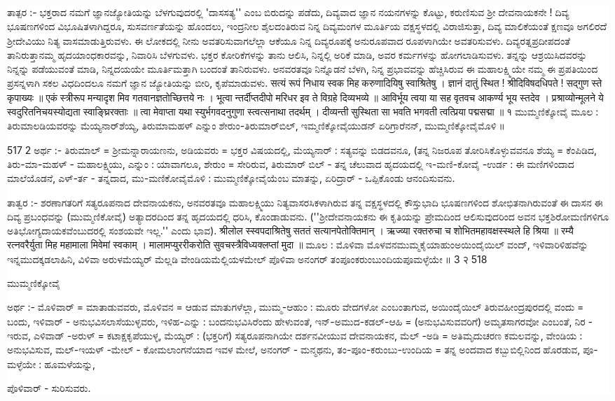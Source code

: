 ತಾತ್ಪರ :- ಭಕ್ತರಾದ ನಮಗೆ ಜ್ಞಾನಜ್ಯೋತಿಯನ್ನು ಬೆಳಗುವುದರಲ್ಲಿ 'ದಾಸಸತ್ಯ'' ಎಂಬ ಬಿರುದನ್ನು ಪಡೆದು, ದಿವ್ಯವಾದ ಜ್ಞಾನ ನಯನಗಳನ್ನು ಕೊಟ್ಟು, ಕರುಣಿಸುವ ಶ್ರೀ ದೇವನಾಯಕನೇ ! ದಿವ್ಯ ಭೂಷಣಗಳಿಂದ ವಿಭೂಷಿತಳಾಗಿದ್ದರೂ, ಸುಸವರ್ಣತೆಯನ್ನು ಹೊಂದಲು, ಇಂದ್ರನೀಲ ಶೈಲದಂತಿರುವ ನಿನ್ನ ದಿವ್ಯಮಂಗಳ ಮೂರ್ತಿಯ ವಕ್ಷಸ್ಥಳದಲ್ಲಿ ವಿರಾಜಿಸುತ್ತಾ, ದಿವ್ಯ ಮಾಲಿಕೆಯಂತೆ ಕ್ಷಣವೂ ಅಗಲಿರದೆ ಶ್ರೀದೇವಿಯು ನಿತ್ಯ ವಾಸಮಾಡುತ್ತಿರುವಳು. ಈ ಲೋಕದಲ್ಲಿ ನೀನು ಅವತರಿಸುವಾಗಲೆಲ್ಲಾ ಆಕೆಯೂ ನಿನ್ನ ದಿವ್ಯರೂಪಕ್ಕೆ ಅನುರೂಪವಾದ ರೂಪಳಾಗಿಯೇ ಅವತರಿಸುವಳು. ದಿವ್ಯರತ್ನಪ್ರದೀಪದಂತೆ ತಾನಿರುತ್ತಾನಮ್ಮ ಹೃದಯಾಂಧಕಾರವನ್ನು, ನಿವಾರಿಸಿ ಬೆಳಗುವಳು. ಭಕ್ತರ ಕೋರಿಕೆಗಳನ್ನು ತಾನು ಆಲಿಸಿ, ನಿನ್ನಲ್ಲಿ ಅರಿಕೆ ಮಾಡಿ, ಅವರ ಕರ್ಮಗಳನ್ನು ಹೋಗಲಾಡಿಸುವಳು. ತನ್ನನ್ನು ಆಶ್ರಯಿಸಿದವರನ್ನು ನಿನ್ನನ್ನು ಪಡೆಯುವಂತೆ ಮಾಡಿ, ನಿನ್ನದಯಯೇ ಮೂರ್ತಿಮತ್ತಾಗಿ ಬಂದಂತೆ ತಾನಿರುವಳು. ಅನವರತವೂ ನಿನ್ನೊಡನೆ ಬೆಳಗಿ, ನಿನ್ನ ಪ್ರಭಾವವನ್ನು ಹೆಚ್ಚಿಸಿರುವ ಈ ಮಹಾಲಕ್ಷ್ಮಿಯೇ ನಮ್ಮ ಈ ಪ್ರಪತಿಯಿಂದ ಪ್ರಸನ್ನಳಾಗಿ ಸಕಲ ವಿಧದಿಂದಲೂ ನಮಗೆ ಜ್ಞಾನ ಜ್ಯೋತಿಯನ್ನು ಬೀರಿ, ಕೃಪೆಮಾಡುವಳು. 
सत्यं रूपं निधाय स्वक मिह करुणादियिषु स्वाश्रितेषु । 
ज्ञानं दातुं स्थित ! श्रीदिविषदधिपते ! सद्गुण स्ते कृपाख्यः ॥ एकं स्त्रीरूप मन्यादृश मिव गतवानज्ञतोच्छित्तये नः । 
भूत्वा न्तर्दीप्तदीपो मरिधर इव ते विग्रहे दिव्यभव्ये ॥ आविर्भूय त्वया या सह वृतवच आकर्ण्य भूय स्तदेव । प्रश्राव्योन्मूलने ये स्वदुरितनिचयस्योद्यता स्वाङ्घ्रिरक्ताः ॥ त्वा मेवाप्ता यथा स्युर्भगवदनुगुणा स्त्वत्सनाथा तदर्थम् । दीव्यन्ती सुस्थिता सा भवति भगवती त्वत्प्रिया पद्मसद्मा ॥ १ 
ಮುಮ್ಮಣಿಕ್ಕೋವೈ 
ಮೂಲ : ತಿರುಮಾಲಡಿಯವರನ್ನು ಮೆಯ್ಯನಾರ್‌ಶೆಯ್ಯ, 
ತಿರುಮಾಮಹಳ್ ಎನ್ನುಂ ಶೇರುಂ-ತಿರುಮಾರ್‌ಬಿಲ್, ಇಮ್ಮಣಿಕ್ಕೋವೈಯುಡನ್ ಏರಿಗ್ರಾರೆನನ್, ಮುಮ್ಮಣಿಕ್ಕೋವೈಮೊಳಿ ॥ 

517 
2 
ಅರ್ಥ :- ತಿರುಮಾಲ್ = ಶ್ರೀಮನ್ನಾರಾಯಣನು, ಅಡಿಯವರು = ಭಕ್ತರ ವಿಷಯದಲ್ಲಿ, ಮೆಯ್ಯನಾರ್ : ಸತ್ಯವನ್ನು ಬಿಡದವನೂ, (ತನ್ನ ನಿಜರೂಪ ತೋರಿಸಿಕೊಳ್ಳುವವನೂ ಶೆಯ್ಯ = ಕೆಂಪಿಡಿದ, ತಿರು-ಮಾ-ಮಹಳ್ - ಮಹಾಲಕ್ಷ್ಮಿಯು, ಎನ್ನುಂ : ಯಾವಾಗಲೂ, ಶೇರುಂ = ಸೇರಿರುವ, ತಿರುಮಾರ್‌ ಬಿಲ್ - ತನ್ನ ಚೆಲುವಾದ ಹೃದಯದಲ್ಲಿ ಇ-ಮಣಿ-ಕೋವೈ -ಉರ್ಡ : ಈ ಮಣಿಗಳಿಂದಾದ ಮಾಲೆಯೊಡನೆ, ಎಳ್-ರ್ತ - ತನ್ನದಾದ, ಮು-ಮಣಿಕೋವೈಮೊಳಿ : ಮುಮ್ಮಣಿಕ್ಕೋವೈಯೆಂಬ ಮಾತನ್ನು, ಏರಿದ್ರಾರ್ - ಒಪ್ಪಿಕೊಂಡು ಆನಂದಿಸುವನು. 





ತಾತ್ವರ :- ಶರಣಾಗತರಿಗೆ ಸತ್ಯರೂಪನಾದ ದೇವನಾಯಕನು, ಅನವರತವೂ ಮಹಾಲಕ್ಷ್ಮಿಯು ನಿತ್ಯವಾಸರಸಿಕಳಾಗಿರುವ ತನ್ನ ವಕ್ಷಸ್ಥಳದಲ್ಲಿ ಕೌಸ್ತುಭಾದಿ ಭೂಷಣಗಳಿಂದ ಶೋಭಿತನಾಗಿರುವಂತೆ ಈ ದಾಸನ ಈ ದಿವ್ಯ ಪ್ರಬಂಧವನ್ನು (ಮುಮ್ಮಣಿಕೋವೈ) ಅತ್ಯಾದರದಿಂದ ತನ್ನ ಹೃದಯದಲ್ಲಿ ಧರಿಸಿ, ಕೊಂಡಾಡುವನು. (''ಶ್ರೀದೇವನಾಯಕನು ಈ ಕೃತಿಯನ್ನು ಪ್ರೇಮದಿಂದ ಆಲಿಸುವುದರಿಂದ ಅವನ ಭಕ್ತಶಿರೋಮಣಿಗಳಿಗೂ ಅತಿಭೋಗ್ಯದಾಯಕವೆಂಬುದರಲ್ಲಿ ಸಂಶಯವೇ ಇಲ್ಲ.'' ಎಂದು ಭಾವ). 
श्रीलोल स्स्वपदाश्रितेषु सततं सत्यानपेतोक्तिमान् । ऋज्व्या रक्तरुचा च शोभितमहावक्षस्स्थले हि श्रिया ॥ रम्यै रत्नवरैर्युता मिह महामाला मिवेमां स्वकाम् । मालामप्युररीकरोति सुवचस्त्रैविध्यक्लप्तां मुदा ॥ 
ಮೂಲ : 
ಮೊಳಿವಾ‌ ಮೊಳವನಮುಮ್ಮಕೈಯಾಹುಂಅಯಿಂದೈಯಿಲ್ ವಂದ್, ಇಳಿವಾರಿಳಿಹವೆನ್ನು ಇನ್ನಮುದಕ್ಕಡಲಾಹಿನಿ, 
ವಿಳಿವಾ‌ ಅರುಳಮೆಯ್ಯರ್ ಮೆಲ್ಲಡಿ ವೇಂಡಿಯಮೆಲ್ಲಿಯಳಮೇಲ್ ಪೊಳಿವಾ‌ ಅನಂಗರ್ ತಂಪೂಂಕರುಂಬುಂದಿಯಪೂಮಳ್ಳೆಯೇ ॥ 3 
२ 
518 


ಮುಮ್ಮಣಿಕ್ಕೋವೈ 

ಅರ್ಥ :- ಮೊಳಿವಾರ್ = ಮಾತಾಡುವವರು, ಮೊಳಿವನ = ಆಡುವ ಮಾತುಗಳೆಲ್ಲಾ, ಮುಮ್ಮ-ಆಹುಂ : ಮೂರು ವೇದಗಳೋ ಎಂಬಂತಾಗುವ, ಅಯಿಂದೈಯಿಲ್ ತಿರುವಹೀಂದ್ರಪುರದಲ್ಲಿ ವಂದು = ಬಂದು, ಇಳಿವಾರ್ - ಅನುಭವಿಸಲಾಸೆಯುಳ್ಳವರು, ಇಳಿಹ-ಎನ್ನು : ಬಂದನುಭವಿಸಿರೆಂದು ಹೇಳುವಂತೆ, ಇನ್-ಅಮುದ-ಕಡಲ್-ಆಹಿ = (ಅನುಭವಿಸುವವರಿಗೆ) ಅಮೃತಸಾಗರವೋ ಎಂಬಂತೆ, ನಿರ - ಇರುವ, ಎಳಿವಾಡ್ -ಅರುಳ್ = ಕಟಾಕ್ಷಕೃಪೆಯುಳ್ಳ, ಮೆಯ್ಯರ್ : (ಭಕ್ತರಿಗೆ) ಸತ್ಯರೂಪನಾಗಿಯೇ ದರ್ಶನವೀಯುವ ದೇವನಾಯಕನ, ಮೆಲ್ -ಅಡಿ = ಅತಿಮೃದುಚರಣ ಕಮಲವನ್ನು, ವೇಂಡಿಯ : ಅನುಭವಿಸುವ, ಮಲ್-ಇಯಳ್ -ಮೇಲ್ - ಕೋಮಲಾಂಗನೆಯಾದ ಇವಳ ಮೇಲೆ, ಅನಂಗರ್ - ಮನ್ಮಥನು, ತಂ-ಪೂಂ-ಕರುಂಬು-ಉಂದಿಯ = ತನ್ನ ಅಂದವಾದ ಕಬ್ಬುಬಿಲ್ಲಿನಿಂದ ಹೊರಡುವ, ಪೂ-ಮಳ್ಳೆಯೇ : ಹೂಮಳೆಯನ್ನು, 

ಪೊಳಿವಾರ್ - ಸುರಿಸುವರು. 

